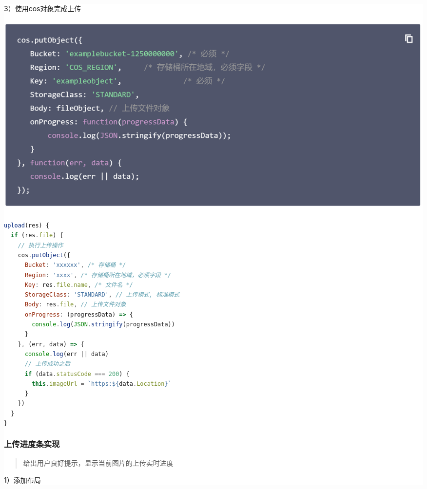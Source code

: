 3）使用cos对象完成上传

![](./asset/cos/08.png)

```js
upload(res) {
  if (res.file) {
    // 执行上传操作
    cos.putObject({
      Bucket: 'xxxxxx', /* 存储桶 */
      Region: 'xxxx', /* 存储桶所在地域，必须字段 */
      Key: res.file.name, /* 文件名 */
      StorageClass: 'STANDARD', // 上传模式, 标准模式
      Body: res.file, // 上传文件对象
      onProgress: (progressData) => {
        console.log(JSON.stringify(progressData))
      }
    }, (err, data) => {
      console.log(err || data)
      // 上传成功之后
      if (data.statusCode === 200) {
        this.imageUrl = `https:${data.Location}`
      }
    })
  }
}
```

### 上传进度条实现

> 给出用户良好提示，显示当前图片的上传实时进度

1）添加布局
